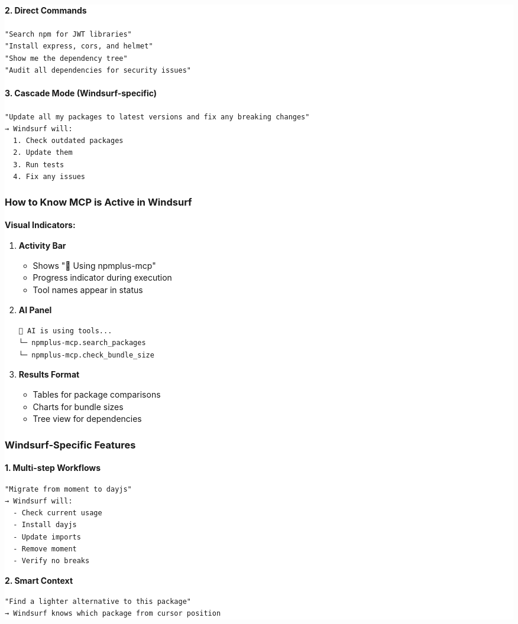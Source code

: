 #### 2. **Direct Commands**
```
"Search npm for JWT libraries"
"Install express, cors, and helmet"
"Show me the dependency tree"
"Audit all dependencies for security issues"
```

#### 3. **Cascade Mode (Windsurf-specific)**
```
"Update all my packages to latest versions and fix any breaking changes"
→ Windsurf will:
  1. Check outdated packages
  2. Update them
  3. Run tests
  4. Fix any issues
```

### How to Know MCP is Active in Windsurf

**Visual Indicators:**

1. **Activity Bar**
   - Shows "🔧 Using npmplus-mcp"
   - Progress indicator during execution
   - Tool names appear in status

2. **AI Panel**
   ```
   🤖 AI is using tools...
   └─ npmplus-mcp.search_packages
   └─ npmplus-mcp.check_bundle_size
   ```

3. **Results Format**
   - Tables for package comparisons
   - Charts for bundle sizes
   - Tree view for dependencies

### Windsurf-Specific Features

**1. Multi-step Workflows**
```
"Migrate from moment to dayjs"
→ Windsurf will:
  - Check current usage
  - Install dayjs
  - Update imports
  - Remove moment
  - Verify no breaks
```

**2. Smart Context**
```
"Find a lighter alternative to this package"
→ Windsurf knows which package from cursor position
```
